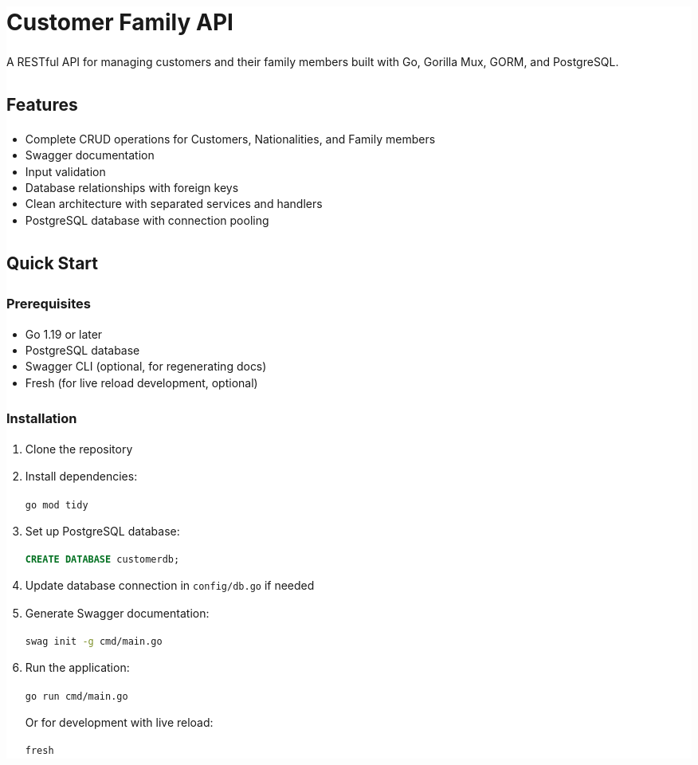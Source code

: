# Customer Family API

A RESTful API for managing customers and their family members built with Go, Gorilla Mux, GORM, and
PostgreSQL.

## Features

- Complete CRUD operations for Customers, Nationalities, and Family members
- Swagger documentation
- Input validation
- Database relationships with foreign keys
- Clean architecture with separated services and handlers
- PostgreSQL database with connection pooling

## Quick Start

### Prerequisites

- Go 1.19 or later
- PostgreSQL database
- Swagger CLI (optional, for regenerating docs)
- Fresh (for live reload development, optional)

### Installation

1. Clone the repository
2. Install dependencies:

   ```bash
   go mod tidy
   ```

3. Set up PostgreSQL database:

   ```sql
   CREATE DATABASE customerdb;
   ```

4. Update database connection in `config/db.go` if needed

5. Generate Swagger documentation:

   ```bash
   swag init -g cmd/main.go
   ```

6. Run the application:

   ```bash
   go run cmd/main.go
   ```

   Or for development with live reload:

   ```bash
   fresh
   ```
